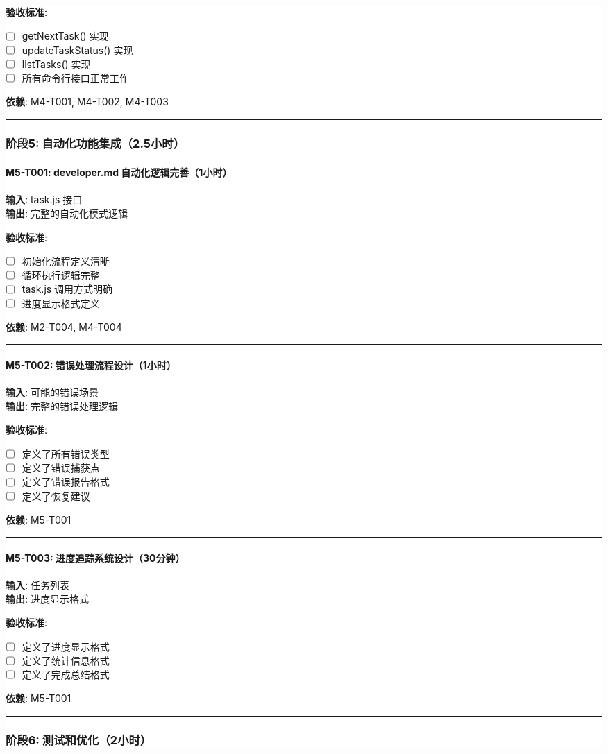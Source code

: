 **验收标准**:
- [ ] getNextTask() 实现
- [ ] updateTaskStatus() 实现
- [ ] listTasks() 实现
- [ ] 所有命令行接口正常工作

**依赖**: M4-T001, M4-T002, M4-T003

---

### 阶段5: 自动化功能集成（2.5小时）

#### M5-T001: developer.md 自动化逻辑完善（1小时）
**输入**: task.js 接口  
**输出**: 完整的自动化模式逻辑

**验收标准**:
- [ ] 初始化流程定义清晰
- [ ] 循环执行逻辑完整
- [ ] task.js 调用方式明确
- [ ] 进度显示格式定义

**依赖**: M2-T004, M4-T004

---

#### M5-T002: 错误处理流程设计（1小时）
**输入**: 可能的错误场景  
**输出**: 完整的错误处理逻辑

**验收标准**:
- [ ] 定义了所有错误类型
- [ ] 定义了错误捕获点
- [ ] 定义了错误报告格式
- [ ] 定义了恢复建议

**依赖**: M5-T001

---

#### M5-T003: 进度追踪系统设计（30分钟）
**输入**: 任务列表  
**输出**: 进度显示格式

**验收标准**:
- [ ] 定义了进度显示格式
- [ ] 定义了统计信息格式
- [ ] 定义了完成总结格式

**依赖**: M5-T001

---

### 阶段6: 测试和优化（2小时）
